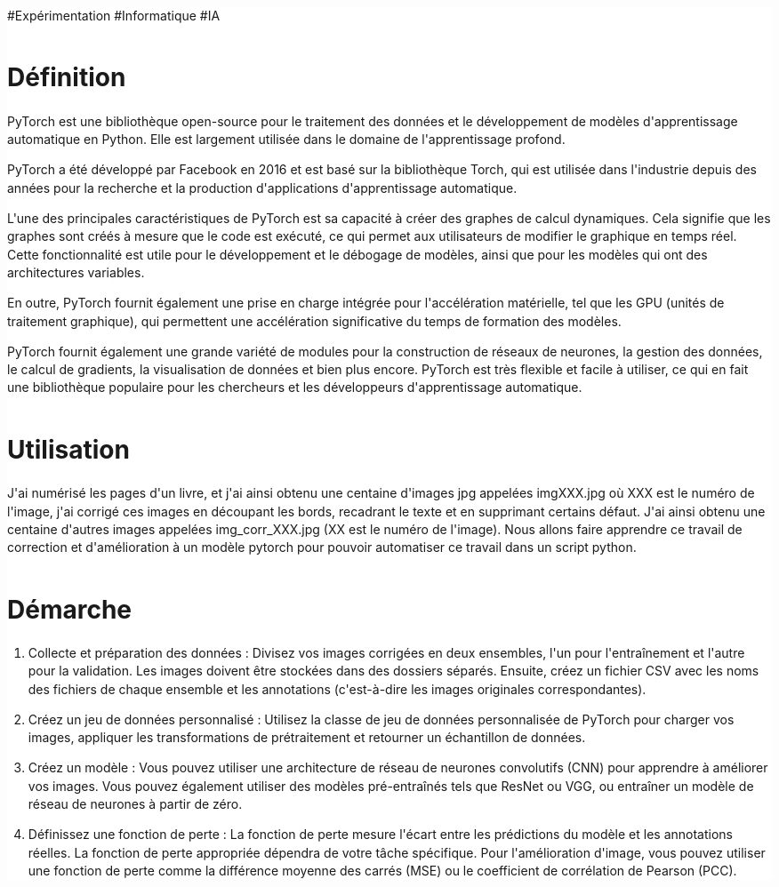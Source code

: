 #Expérimentation #Informatique #IA 
# Définition
PyTorch est une bibliothèque open-source pour le traitement des données et le développement de modèles d'apprentissage automatique en Python. Elle est largement utilisée dans le domaine de l'apprentissage profond.

PyTorch a été développé par Facebook en 2016 et est basé sur la bibliothèque Torch, qui est utilisée dans l'industrie depuis des années pour la recherche et la production d'applications d'apprentissage automatique.

L'une des principales caractéristiques de PyTorch est sa capacité à créer des graphes de calcul dynamiques. Cela signifie que les graphes sont créés à mesure que le code est exécuté, ce qui permet aux utilisateurs de modifier le graphique en temps réel. Cette fonctionnalité est utile pour le développement et le débogage de modèles, ainsi que pour les modèles qui ont des architectures variables.

En outre, PyTorch fournit également une prise en charge intégrée pour l'accélération matérielle, tel que les GPU (unités de traitement graphique), qui permettent une accélération significative du temps de formation des modèles.

PyTorch fournit également une grande variété de modules pour la construction de réseaux de neurones, la gestion des données, le calcul de gradients, la visualisation de données et bien plus encore. PyTorch est très flexible et facile à utiliser, ce qui en fait une bibliothèque populaire pour les chercheurs et les développeurs d'apprentissage automatique.

# Utilisation
J'ai numérisé les pages d'un livre, et j'ai ainsi obtenu une centaine d'images jpg appelées imgXXX.jpg où XXX est le numéro de l'image, j'ai corrigé ces images en découpant les bords, recadrant le texte et en supprimant certains défaut.
J'ai ainsi obtenu une centaine d'autres images appelées img_corr_XXX.jpg (XX est le numéro de l'image).
Nous allons faire apprendre ce travail de correction et d'amélioration à un modèle pytorch pour pouvoir automatiser ce travail dans un script python.
# Démarche
1.  Collecte et préparation des données : Divisez vos images corrigées en deux ensembles, l'un pour l'entraînement et l'autre pour la validation. Les images doivent être stockées dans des dossiers séparés. Ensuite, créez un fichier CSV avec les noms des fichiers de chaque ensemble et les annotations (c'est-à-dire les images originales correspondantes).
    
2.  Créez un jeu de données personnalisé : Utilisez la classe de jeu de données personnalisée de PyTorch pour charger vos images, appliquer les transformations de prétraitement et retourner un échantillon de données.
    
3.  Créez un modèle : Vous pouvez utiliser une architecture de réseau de neurones convolutifs (CNN) pour apprendre à améliorer vos images. Vous pouvez également utiliser des modèles pré-entraînés tels que ResNet ou VGG, ou entraîner un modèle de réseau de neurones à partir de zéro.
    
4.  Définissez une fonction de perte : La fonction de perte mesure l'écart entre les prédictions du modèle et les annotations réelles. La fonction de perte appropriée dépendra de votre tâche spécifique. Pour l'amélioration d'image, vous pouvez utiliser une fonction de perte comme la différence moyenne des carrés (MSE) ou le coefficient de corrélation de Pearson (PCC).
    